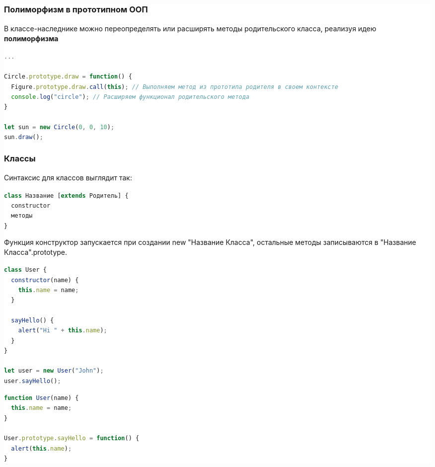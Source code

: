 ### Полиморфизм в прототипном ООП

В классе-наследнике можно переопределять или расширять методы родительского класса,
реализуя идею **полиморфизма**

```javascript
...

Circle.prototype.draw = function() {
  Figure.prototype.draw.call(this); // Выполняем метод из прототипа родителя в своем контексте
  console.log("circle"); // Расширяем функционал родительского метода
}

let sun = new Circle(0, 0, 10);
sun.draw();
```

### Классы

Синтаксис для классов выглядит так:

```javascript
class Название [extends Родитель] {
  constructor
  методы
}
```

Функция конструктор запускается при создании new "Название Класса", остальные методы
записываются в "Название Класса".prototype.

```javascript
class User {
  constructor(name) {
    this.name = name;
  }
  
  sayHello() {
    alert("Hi " + this.name);
  }
}

let user = new User("John");
user.sayHello();
```

```javascript
function User(name) {
  this.name = name;
}

User.prototype.sayHello = function() {
  alert(this.name);
}
```
